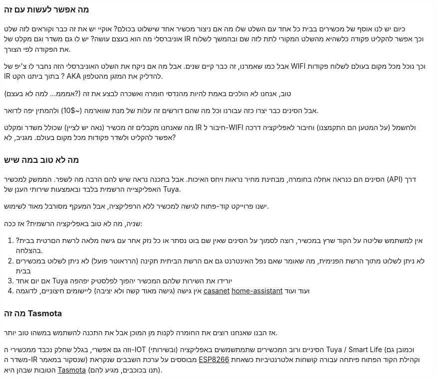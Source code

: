 ### מה אפשר לעשות עם זה

כיום יש לנו אוסף של מכשירים בבית כל אחד עם השלט שלו 
מה אם ניצור מכשיר אחד שישלוט בכולם? אוקיי יש את זה כבר וקוראים לזה שלט אוניברסלי
 מה הוא בעצם עושה? יש לו גם משדר וגם מקלט של IR 
 וכך אפשר להקליט פקודה כלשהיא מהשלט המקורי לתת לזה שם ובהמשך לשלוח את הפקודה לפי הצורך.

 אבל כמו שאמרנו, זה כבר קיים שנים. אבל מה אם ניקח את השלט האוניברסלי הזה נחבר לו צ'יפ של WIFI
 וכך נוכל מכל מקום בעולם לשלוח פקודות IR בתוך ביתנו הקט ? AKA להדליק את המזגן מהטלפון.

 טוב, אנחנו לא הולכים באמת להיות מהנדסי חומרה ואשכרה לבצע את זה 
 (?אמממ... למה לא בעצם)

אבל הסינים כבר יצרו כזה עבורנו וכל מה שהם דורשים 
זה עלות של מנת שווארמה (~10$)
ולהמתין יפה לדואר.

מה שאנחנו מקבלים זה מכשיר 
(נאה יש לציין) 
שכולל משדר ומקלט IR חיבור ל-WIFI ולחשמל 
(על המטען הם התקמצנו)
וחיבור לאפליקציה דרכה אפשר להקליט ולשדר פקודות מכל מקום בעולם.
מגניב, לא?

### מה לא טוב במה שיש

הסינים הם כנראה אחלה בחומרה, מבחינת מחיר נראות ויחס האיכות.
אבל בתכנה נראה שיש להם הרבה מה לשפר.
הממשק למכשיר (API) דרך האפליקצייה הרשמית בלבד
ובאמצעות שירותי הענן של Tuya.

ישנו פרוייקט קוד-פתוח לגישה למכשיר ללא הרפליקציה, אבל המעקף מסורבל מאוד לשימוש.

שניה, מה לא טוב באפליקציה הרשמית? 
אז ככה:
1. אין למשתמש שליטה על הקוד שרץ במכשיר, רוצה לסמוך על הסינים שאין שם בוט נסתר או כל נזק אחר עם גישה מלאה לרשת הםרטית בבית? בהצלחה.
1. לא ניתן לשלוט מתוך הרשת הפנימית, מה שאומר שאם נפל האינטרנט גם אם הרשת הביתית תקינה (הרראוטר פועל) לא ניתן לשלוט במכשירים בבית
1. אם יום אחד Tuya יורידו את השירות שלהם המכשיר יהפוך לפלסטיק יפהפה
1. אין גישה (גישה מאוד קשה ולא יציבה) ליישומים חיצוניים, לדוגמה [casanet](https://github.com/casanet/casanet-server) [home-assistant](https://www.home-assistant.io/) ועוד ועוד

### מה זה Tasmota

אז הבנו שאנחנו רוצים את החומרה לקנות מן המוכן אבל את התכנה להשתמש במשהו טוב יותר.

וזה גם אפשרי, בגלל שחלק נכבד ממכשירי ה-IOT הסיניים
ורוב המכשירים שתמתשמשים באפליקציה (ובשירותי)
Tuya / Smart Life
(וכמובן גם משדר ה-IR שנסקור במאמר)
מבוססים על ערכת השבבים שנקראת 
[ESP8266](https://www.espressif.com/en/products/hardware/esp8266ex/overview)
וקהילת הקוד הפתוח פיתחה עבורה קושחות אלטרנטיביות כשאחת הטובות שבהן היא 
[Tasmota](https://github.com/arendst/Sonoff-Tasmota) (תנו בכוכבים, מגיע להם).
